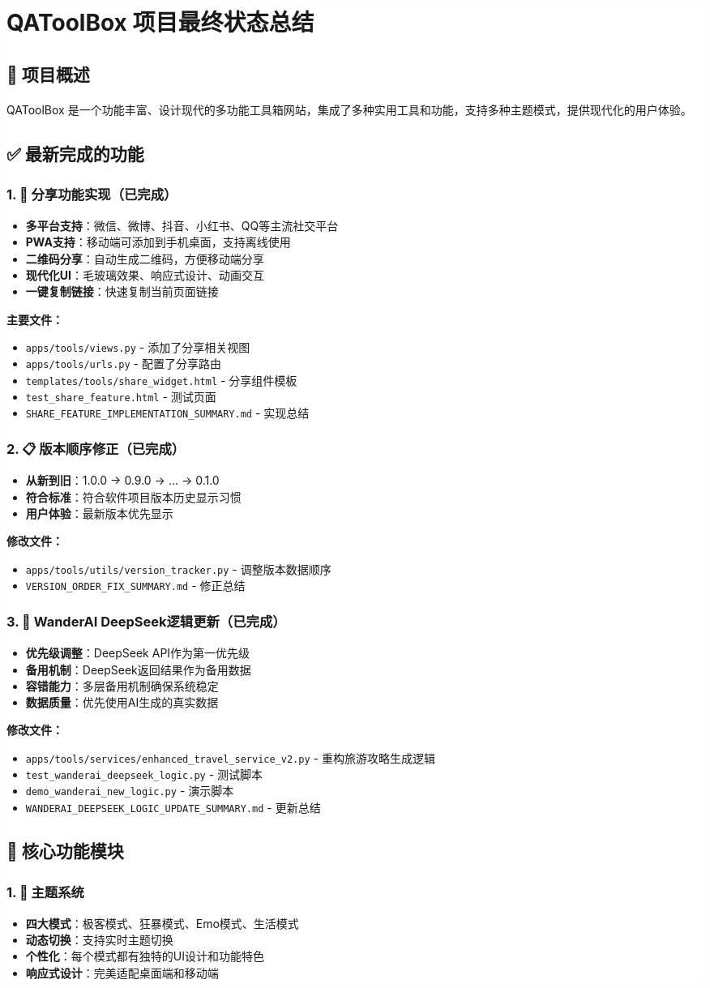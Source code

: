 # QAToolBox 项目最终状态总结

## 🎯 项目概述

QAToolBox 是一个功能丰富、设计现代的多功能工具箱网站，集成了多种实用工具和功能，支持多种主题模式，提供现代化的用户体验。

## ✅ 最新完成的功能

### 1. 📱 分享功能实现（已完成）
- **多平台支持**：微信、微博、抖音、小红书、QQ等主流社交平台
- **PWA支持**：移动端可添加到手机桌面，支持离线使用
- **二维码分享**：自动生成二维码，方便移动端分享
- **现代化UI**：毛玻璃效果、响应式设计、动画交互
- **一键复制链接**：快速复制当前页面链接

**主要文件：**
- `apps/tools/views.py` - 添加了分享相关视图
- `apps/tools/urls.py` - 配置了分享路由
- `templates/tools/share_widget.html` - 分享组件模板
- `test_share_feature.html` - 测试页面
- `SHARE_FEATURE_IMPLEMENTATION_SUMMARY.md` - 实现总结

### 2. 📋 版本顺序修正（已完成）
- **从新到旧**：1.0.0 → 0.9.0 → ... → 0.1.0
- **符合标准**：符合软件项目版本历史显示习惯
- **用户体验**：最新版本优先显示

**修改文件：**
- `apps/tools/utils/version_tracker.py` - 调整版本数据顺序
- `VERSION_ORDER_FIX_SUMMARY.md` - 修正总结

### 3. 🤖 WanderAI DeepSeek逻辑更新（已完成）
- **优先级调整**：DeepSeek API作为第一优先级
- **备用机制**：DeepSeek返回结果作为备用数据
- **容错能力**：多层备用机制确保系统稳定
- **数据质量**：优先使用AI生成的真实数据

**修改文件：**
- `apps/tools/services/enhanced_travel_service_v2.py` - 重构旅游攻略生成逻辑
- `test_wanderai_deepseek_logic.py` - 测试脚本
- `demo_wanderai_new_logic.py` - 演示脚本
- `WANDERAI_DEEPSEEK_LOGIC_UPDATE_SUMMARY.md` - 更新总结

## 🚀 核心功能模块

### 1. 🎨 主题系统
- **四大模式**：极客模式、狂暴模式、Emo模式、生活模式
- **动态切换**：支持实时主题切换
- **个性化**：每个模式都有独特的UI设计和功能特色
- **响应式设计**：完美适配桌面端和移动端
